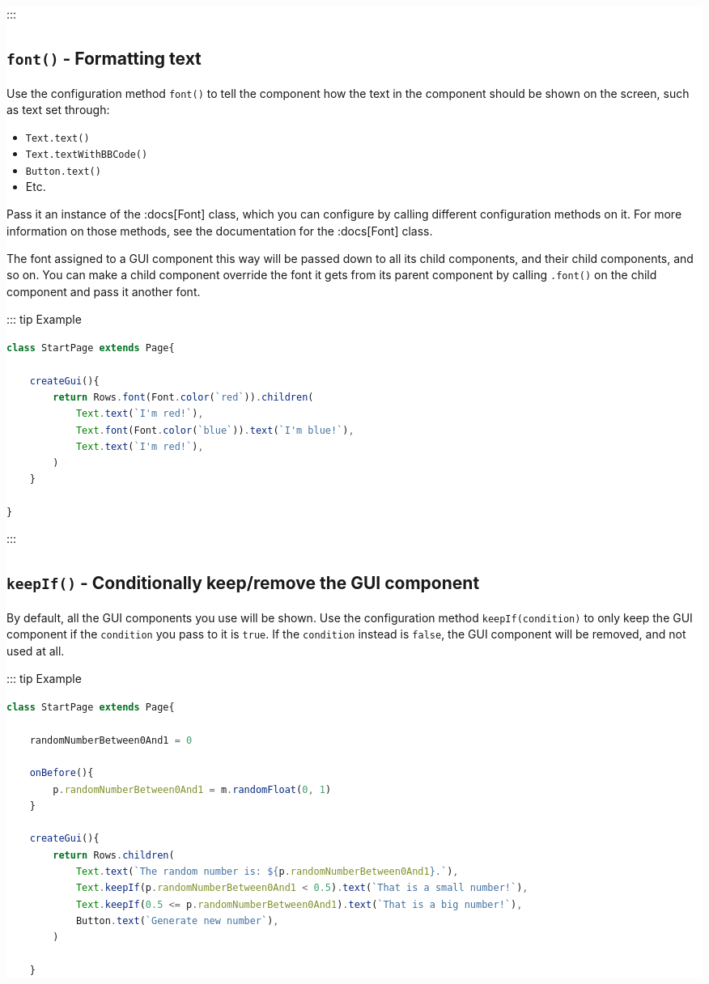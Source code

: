 :::





## `font()` - Formatting text
Use the configuration method `font()` to tell the component how the text in the component should be shown on the screen, such as text set through:

* `Text.text()`
* `Text.textWithBBCode()`
* `Button.text()`
* Etc.

Pass it an instance of the :docs[Font] class, which you can configure by calling different configuration methods on it. For more information on those methods, see the documentation for the :docs[Font] class.

The font assigned to a GUI component this way will be passed down to all its child components, and their child components, and so on. You can make a child component override the font it gets from its parent component by calling `.font()` on the child component and pass it another font.

::: tip Example

```js baga-show-editor-code
class StartPage extends Page{
	
	createGui(){
		return Rows.font(Font.color(`red`)).children(
			Text.text(`I'm red!`),
			Text.font(Font.color(`blue`)).text(`I'm blue!`),
			Text.text(`I'm red!`),
		)
	}
	
}
```

:::





## `keepIf()` - Conditionally keep/remove the GUI component
By default, all the GUI components you use will be shown. Use the configuration method `keepIf(condition)` to only keep the GUI component if the `condition` you pass to it is `true`. If the `condition` instead is `false`, the GUI component will be removed, and not used at all.

::: tip Example

```js baga-show-editor-code
class StartPage extends Page{
	
	randomNumberBetween0And1 = 0
	
	onBefore(){
		p.randomNumberBetween0And1 = m.randomFloat(0, 1)
	}
	
	createGui(){
		return Rows.children(
			Text.text(`The random number is: ${p.randomNumberBetween0And1}.`),
			Text.keepIf(p.randomNumberBetween0And1 < 0.5).text(`That is a small number!`),
			Text.keepIf(0.5 <= p.randomNumberBetween0And1).text(`That is a big number!`),
			Button.text(`Generate new number`),
		)
		
	}
```